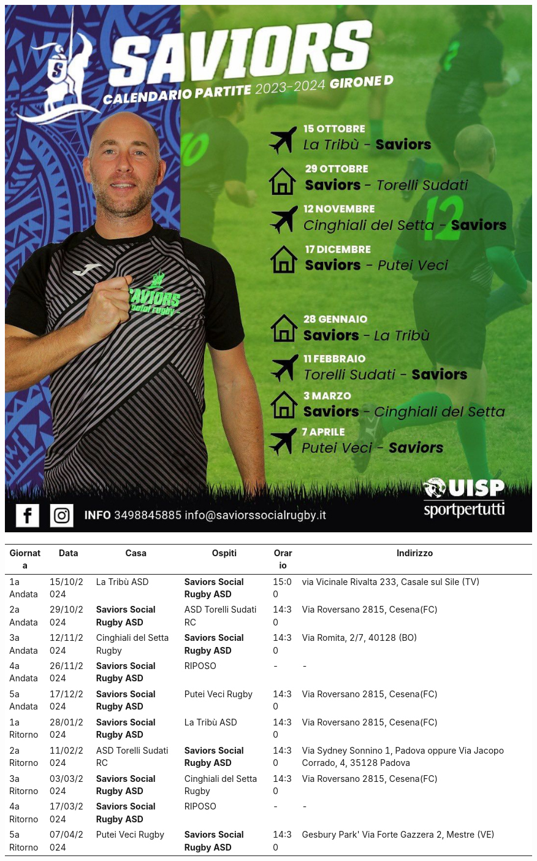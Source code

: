 ![](./featured.jpg)

| Giornata   | Data       | Casa                         | Ospiti                       | Orario | Indirizzo                                                               |
| ---------- | ---------- | ---------------------------- | ---------------------------- | ------ | ----------------------------------------------------------------------- |
| 1a Andata  | 15/10/2024 | La Tribù ASD                 | **Saviors Social Rugby ASD** | 15:00  | via Vicinale Rivalta 233, Casale sul Sile (TV)                          |
| 2a Andata  | 29/10/2024 | **Saviors Social Rugby ASD** | ASD Torelli Sudati RC        | 14:30  | Via Roversano 2815, Cesena(FC)                                          |
| 3a Andata  | 12/11/2024 | Cinghiali del Setta Rugby    | **Saviors Social Rugby ASD** | 14:30  | Via Romita, 2/7, 40128 (BO)                                             |
| 4a Andata  | 26/11/2024 | **Saviors Social Rugby ASD** | RIPOSO                       | -      | -                                                                       |
| 5a Andata  | 17/12/2024 | **Saviors Social Rugby ASD** | Putei Veci Rugby             | 14:30  | Via Roversano 2815, Cesena(FC)                                          |
| 1a Ritorno | 28/01/2024 | **Saviors Social Rugby ASD** | La Tribù ASD                 | 14:30  | Via Roversano 2815, Cesena(FC)                                          |
| 2a Ritorno | 11/02/2024 | ASD Torelli Sudati RC        | **Saviors Social Rugby ASD** | 14:30  | Via Sydney Sonnino 1, Padova oppure Via Jacopo Corrado, 4, 35128 Padova |
| 3a Ritorno | 03/03/2024 | **Saviors Social Rugby ASD** | Cinghiali del Setta Rugby    | 14:30  | Via Roversano 2815, Cesena(FC)                                          |
| 4a Ritorno | 17/03/2024 | **Saviors Social Rugby ASD** | RIPOSO                       | -      | -                                                                       |
| 5a Ritorno | 07/04/2024 | Putei Veci Rugby             | **Saviors Social Rugby ASD** | 14:30  | Gesbury Park' Via Forte Gazzera 2, Mestre (VE)                          |
